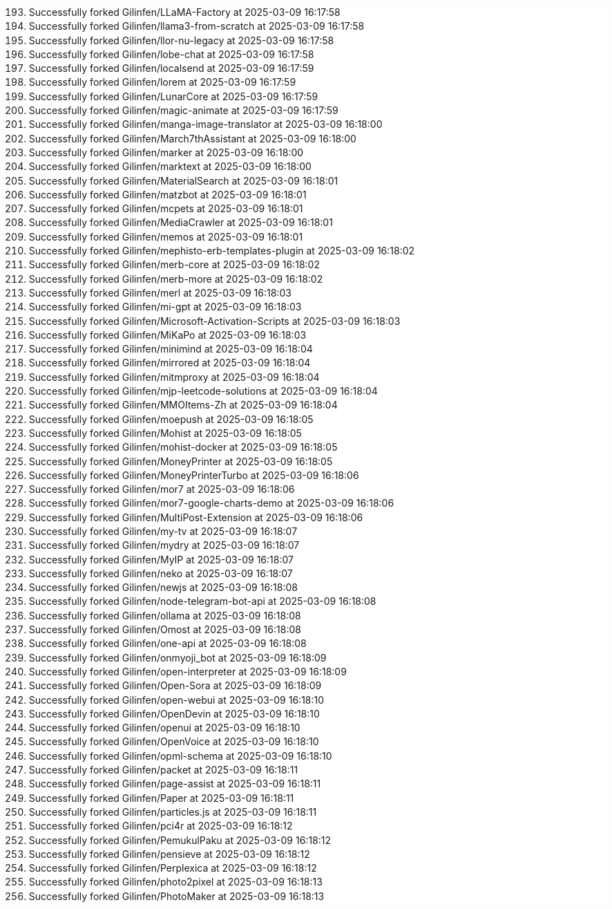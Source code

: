193. Successfully forked Gilinfen/LLaMA-Factory at 2025-03-09 16:17:58
194. Successfully forked Gilinfen/llama3-from-scratch at 2025-03-09 16:17:58
195. Successfully forked Gilinfen/llor-nu-legacy at 2025-03-09 16:17:58
196. Successfully forked Gilinfen/lobe-chat at 2025-03-09 16:17:58
197. Successfully forked Gilinfen/localsend at 2025-03-09 16:17:59
198. Successfully forked Gilinfen/lorem at 2025-03-09 16:17:59
199. Successfully forked Gilinfen/LunarCore at 2025-03-09 16:17:59
200. Successfully forked Gilinfen/magic-animate at 2025-03-09 16:17:59
201. Successfully forked Gilinfen/manga-image-translator at 2025-03-09 16:18:00
202. Successfully forked Gilinfen/March7thAssistant at 2025-03-09 16:18:00
203. Successfully forked Gilinfen/marker at 2025-03-09 16:18:00
204. Successfully forked Gilinfen/marktext at 2025-03-09 16:18:00
205. Successfully forked Gilinfen/MaterialSearch at 2025-03-09 16:18:01
206. Successfully forked Gilinfen/matzbot at 2025-03-09 16:18:01
207. Successfully forked Gilinfen/mcpets at 2025-03-09 16:18:01
208. Successfully forked Gilinfen/MediaCrawler at 2025-03-09 16:18:01
209. Successfully forked Gilinfen/memos at 2025-03-09 16:18:01
210. Successfully forked Gilinfen/mephisto-erb-templates-plugin at 2025-03-09 16:18:02
211. Successfully forked Gilinfen/merb-core at 2025-03-09 16:18:02
212. Successfully forked Gilinfen/merb-more at 2025-03-09 16:18:02
213. Successfully forked Gilinfen/merl at 2025-03-09 16:18:03
214. Successfully forked Gilinfen/mi-gpt at 2025-03-09 16:18:03
215. Successfully forked Gilinfen/Microsoft-Activation-Scripts at 2025-03-09 16:18:03
216. Successfully forked Gilinfen/MiKaPo at 2025-03-09 16:18:03
217. Successfully forked Gilinfen/minimind at 2025-03-09 16:18:04
218. Successfully forked Gilinfen/mirrored at 2025-03-09 16:18:04
219. Successfully forked Gilinfen/mitmproxy at 2025-03-09 16:18:04
220. Successfully forked Gilinfen/mjp-leetcode-solutions at 2025-03-09 16:18:04
221. Successfully forked Gilinfen/MMOItems-Zh at 2025-03-09 16:18:04
222. Successfully forked Gilinfen/moepush at 2025-03-09 16:18:05
223. Successfully forked Gilinfen/Mohist at 2025-03-09 16:18:05
224. Successfully forked Gilinfen/mohist-docker at 2025-03-09 16:18:05
225. Successfully forked Gilinfen/MoneyPrinter at 2025-03-09 16:18:05
226. Successfully forked Gilinfen/MoneyPrinterTurbo at 2025-03-09 16:18:06
227. Successfully forked Gilinfen/mor7 at 2025-03-09 16:18:06
228. Successfully forked Gilinfen/mor7-google-charts-demo at 2025-03-09 16:18:06
229. Successfully forked Gilinfen/MultiPost-Extension at 2025-03-09 16:18:06
230. Successfully forked Gilinfen/my-tv at 2025-03-09 16:18:07
231. Successfully forked Gilinfen/mydry at 2025-03-09 16:18:07
232. Successfully forked Gilinfen/MyIP at 2025-03-09 16:18:07
233. Successfully forked Gilinfen/neko at 2025-03-09 16:18:07
234. Successfully forked Gilinfen/newjs at 2025-03-09 16:18:08
235. Successfully forked Gilinfen/node-telegram-bot-api at 2025-03-09 16:18:08
236. Successfully forked Gilinfen/ollama at 2025-03-09 16:18:08
237. Successfully forked Gilinfen/Omost at 2025-03-09 16:18:08
238. Successfully forked Gilinfen/one-api at 2025-03-09 16:18:08
239. Successfully forked Gilinfen/onmyoji_bot at 2025-03-09 16:18:09
240. Successfully forked Gilinfen/open-interpreter at 2025-03-09 16:18:09
241. Successfully forked Gilinfen/Open-Sora at 2025-03-09 16:18:09
242. Successfully forked Gilinfen/open-webui at 2025-03-09 16:18:10
243. Successfully forked Gilinfen/OpenDevin at 2025-03-09 16:18:10
244. Successfully forked Gilinfen/openui at 2025-03-09 16:18:10
245. Successfully forked Gilinfen/OpenVoice at 2025-03-09 16:18:10
246. Successfully forked Gilinfen/opml-schema at 2025-03-09 16:18:10
247. Successfully forked Gilinfen/packet at 2025-03-09 16:18:11
248. Successfully forked Gilinfen/page-assist at 2025-03-09 16:18:11
249. Successfully forked Gilinfen/Paper at 2025-03-09 16:18:11
250. Successfully forked Gilinfen/particles.js at 2025-03-09 16:18:11
251. Successfully forked Gilinfen/pci4r at 2025-03-09 16:18:12
252. Successfully forked Gilinfen/PemukulPaku at 2025-03-09 16:18:12
253. Successfully forked Gilinfen/pensieve at 2025-03-09 16:18:12
254. Successfully forked Gilinfen/Perplexica at 2025-03-09 16:18:12
255. Successfully forked Gilinfen/photo2pixel at 2025-03-09 16:18:13
256. Successfully forked Gilinfen/PhotoMaker at 2025-03-09 16:18:13